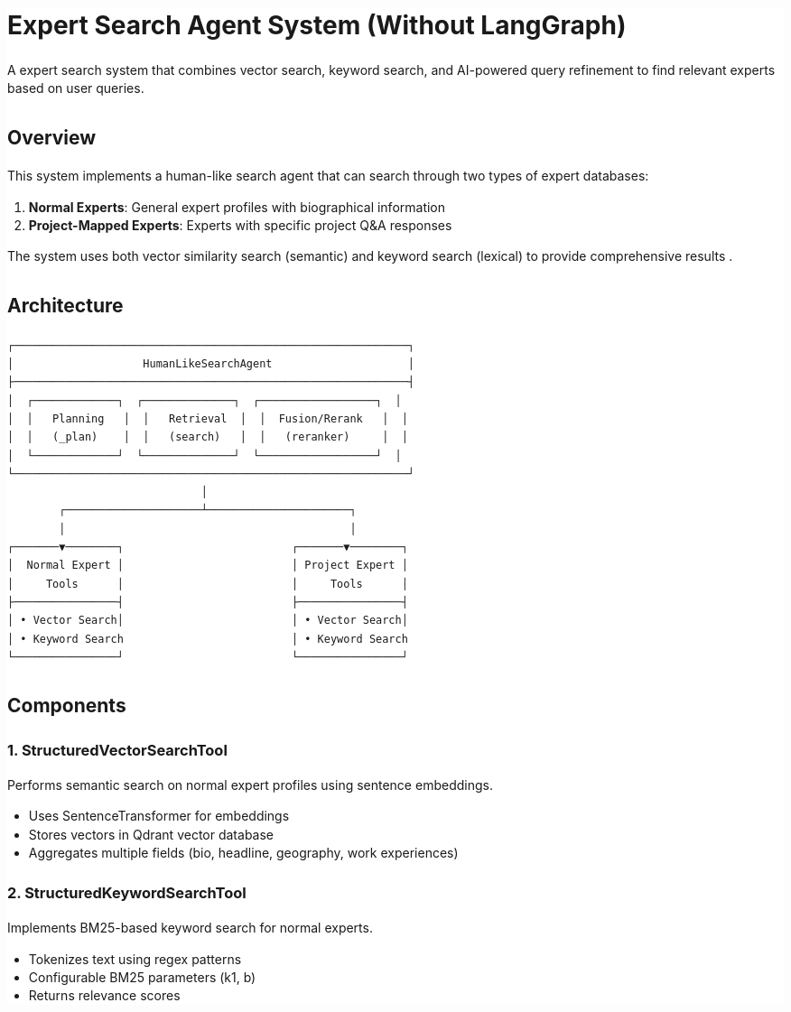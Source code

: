# Expert Search Agent System (Without LangGraph)

A expert search system that combines vector search, keyword search, and AI-powered query refinement to find relevant experts based on user queries.

## Overview

This system implements a human-like search agent that can search through two types of expert databases:
1. **Normal Experts**: General expert profiles with biographical information
2. **Project-Mapped Experts**: Experts with specific project Q&A responses

The system uses both vector similarity search (semantic) and keyword search (lexical) to provide comprehensive results .

## Architecture

```
┌─────────────────────────────────────────────────────────────┐
│                    HumanLikeSearchAgent                     │
├─────────────────────────────────────────────────────────────┤
│  ┌─────────────┐  ┌──────────────┐  ┌──────────────────┐  │
│  │   Planning   │  │   Retrieval  │  │  Fusion/Rerank   │  │
│  │   (_plan)    │  │   (search)   │  │   (reranker)     │  │
│  └─────────────┘  └──────────────┘  └──────────────────┘  │
└─────────────────────────────────────────────────────────────┘
                              │
        ┌─────────────────────┴──────────────────────┐
        │                                            │
┌───────▼────────┐                          ┌───────▼────────┐
│  Normal Expert │                          │ Project Expert │
│     Tools      │                          │     Tools      │
├────────────────┤                          ├────────────────┤
│ • Vector Search│                          │ • Vector Search│
│ • Keyword Search                          │ • Keyword Search
└────────────────┘                          └────────────────┘
```

## Components

### 1. **StructuredVectorSearchTool** 
Performs semantic search on normal expert profiles using sentence embeddings.
- Uses SentenceTransformer for embeddings
- Stores vectors in Qdrant vector database
- Aggregates multiple fields (bio, headline, geography, work experiences)

### 2. **StructuredKeywordSearchTool** 
Implements BM25-based keyword search for normal experts.
- Tokenizes text using regex patterns
- Configurable BM25 parameters (k1, b)
- Returns relevance scores
